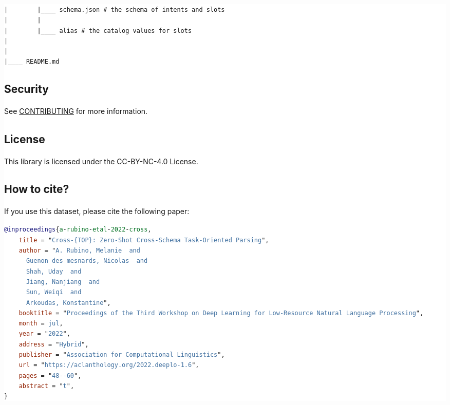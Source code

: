 ```
|        |____ schema.json # the schema of intents and slots
|        |
|        |____ alias # the catalog values for slots
|
|
|____ README.md

```
## Security

See [CONTRIBUTING](CONTRIBUTING.md#security-issue-notifications) for more information.

## License
This library is licensed under the CC-BY-NC-4.0 License.

 

## How to cite?
If you use this dataset, please cite the following paper:

```bibtex
@inproceedings{a-rubino-etal-2022-cross,
    title = "Cross-{TOP}: Zero-Shot Cross-Schema Task-Oriented Parsing",
    author = "A. Rubino, Melanie  and
      Guenon des mesnards, Nicolas  and
      Shah, Uday  and
      Jiang, Nanjiang  and
      Sun, Weiqi  and
      Arkoudas, Konstantine",
    booktitle = "Proceedings of the Third Workshop on Deep Learning for Low-Resource Natural Language Processing",
    month = jul,
    year = "2022",
    address = "Hybrid",
    publisher = "Association for Computational Linguistics",
    url = "https://aclanthology.org/2022.deeplo-1.6",
    pages = "48--60",
    abstract = "t",
}
```


